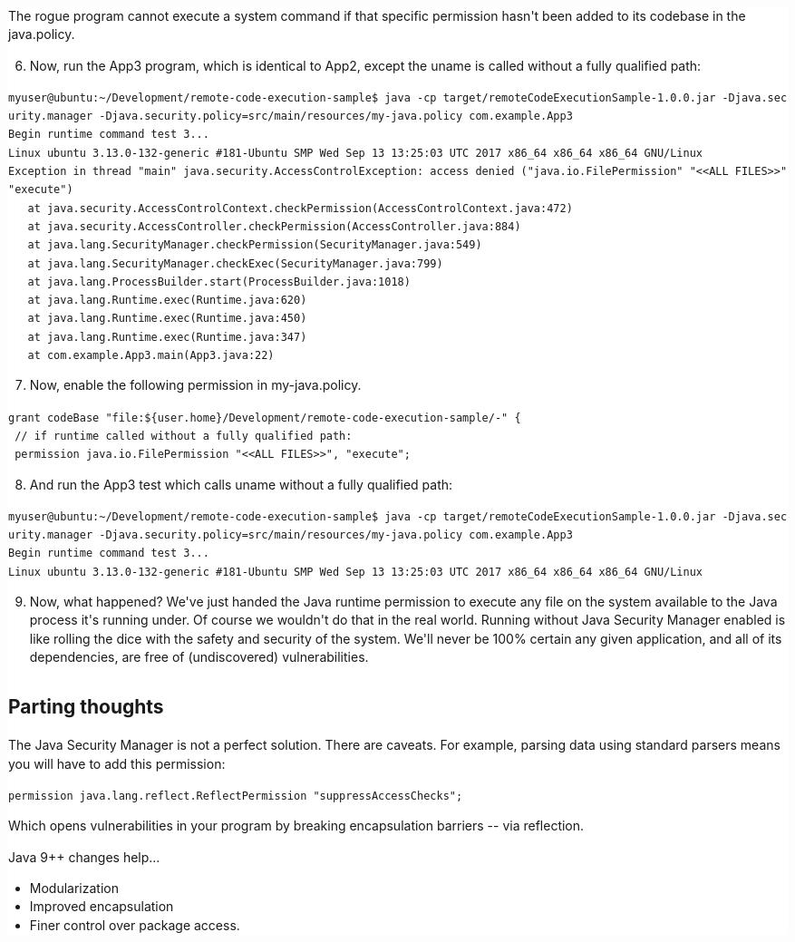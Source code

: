  The rogue program cannot execute a system command if that specific permission hasn't been added to its codebase in the java.policy.

6. Now, run the App3 program, which is identical to App2, except the uname is called without a fully qualified path:

 ```
 myuser@ubuntu:~/Development/remote-code-execution-sample$ java -cp target/remoteCodeExecutionSample-1.0.0.jar -Djava.security.manager -Djava.security.policy=src/main/resources/my-java.policy com.example.App3
 Begin runtime command test 3...
 Linux ubuntu 3.13.0-132-generic #181-Ubuntu SMP Wed Sep 13 13:25:03 UTC 2017 x86_64 x86_64 x86_64 GNU/Linux
 Exception in thread "main" java.security.AccessControlException: access denied ("java.io.FilePermission" "<<ALL FILES>>" "execute")
	at java.security.AccessControlContext.checkPermission(AccessControlContext.java:472)
	at java.security.AccessController.checkPermission(AccessController.java:884)
	at java.lang.SecurityManager.checkPermission(SecurityManager.java:549)
	at java.lang.SecurityManager.checkExec(SecurityManager.java:799)
	at java.lang.ProcessBuilder.start(ProcessBuilder.java:1018)
	at java.lang.Runtime.exec(Runtime.java:620)
	at java.lang.Runtime.exec(Runtime.java:450)
	at java.lang.Runtime.exec(Runtime.java:347)
	at com.example.App3.main(App3.java:22)
 ```

7. Now, enable the following permission in my-java.policy.

 ```
 grant codeBase "file:${user.home}/Development/remote-code-execution-sample/-" {
  // if runtime called without a fully qualified path:
  permission java.io.FilePermission "<<ALL FILES>>", "execute";
 ```

8. And run the App3 test which calls uname without a fully qualified path:

 ```
 myuser@ubuntu:~/Development/remote-code-execution-sample$ java -cp target/remoteCodeExecutionSample-1.0.0.jar -Djava.security.manager -Djava.security.policy=src/main/resources/my-java.policy com.example.App3
 Begin runtime command test 3...
 Linux ubuntu 3.13.0-132-generic #181-Ubuntu SMP Wed Sep 13 13:25:03 UTC 2017 x86_64 x86_64 x86_64 GNU/Linux
 ```

9. Now, what happened?  We've just handed the Java runtime permission to execute any file on the system available to the Java process it's running under.  Of course we wouldn't
 do that in the real world.  Running without Java Security Manager
 enabled is like rolling the dice with the safety and security of the system.  We'll never be 100% certain any given application, and all of its dependencies, are free of (undiscovered) vulnerabilities.

## Parting thoughts

The Java Security Manager is not a perfect solution.  There are caveats.  For example, parsing data using standard parsers means you will have to add this permission:

 ```
 permission java.lang.reflect.ReflectPermission "suppressAccessChecks";
 ```

 Which opens vulnerabilities in your program by breaking encapsulation barriers -- via reflection.

 Java 9++ changes help...
   * Modularization
   * Improved encapsulation
   * Finer control over package access.
